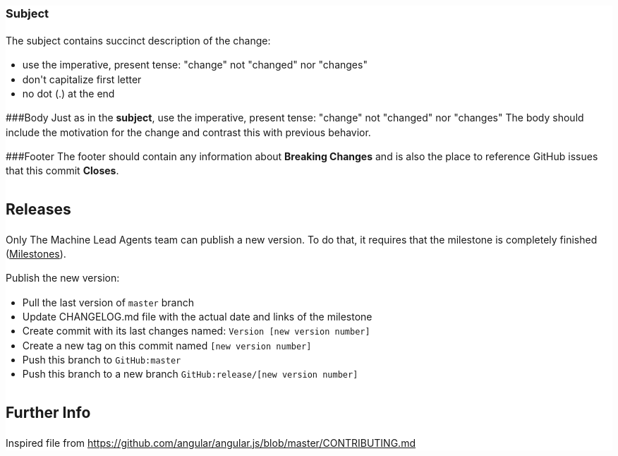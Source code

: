 ### Subject
The subject contains succinct description of the change:

* use the imperative, present tense: "change" not "changed" nor "changes"
* don't capitalize first letter
* no dot (.) at the end

###Body
Just as in the **subject**, use the imperative, present tense: "change" not "changed" nor "changes"
The body should include the motivation for the change and contrast this with previous behavior.

###Footer
The footer should contain any information about **Breaking Changes** and is also the place to
reference GitHub issues that this commit **Closes**.

## <a name="releases"></a> Releases

Only The Machine Lead Agents team can publish a new version. To do that, it requires that the milestone is completely finished ([Milestones](https://github.com/CodeCorico/MemoryOverflow/milestones)).

Publish the new version:
* Pull the last version of `master` branch
* Update CHANGELOG.md file with the actual date and links of the milestone
* Create commit with its last changes named: `Version [new version number]`
* Create a new tag on this commit named `[new version number]`
* Push this branch to `GitHub:master`
* Push this branch to a new branch `GitHub:release/[new version number]`


## <a name="infos"></a> Further Info

Inspired file from https://github.com/angular/angular.js/blob/master/CONTRIBUTING.md
